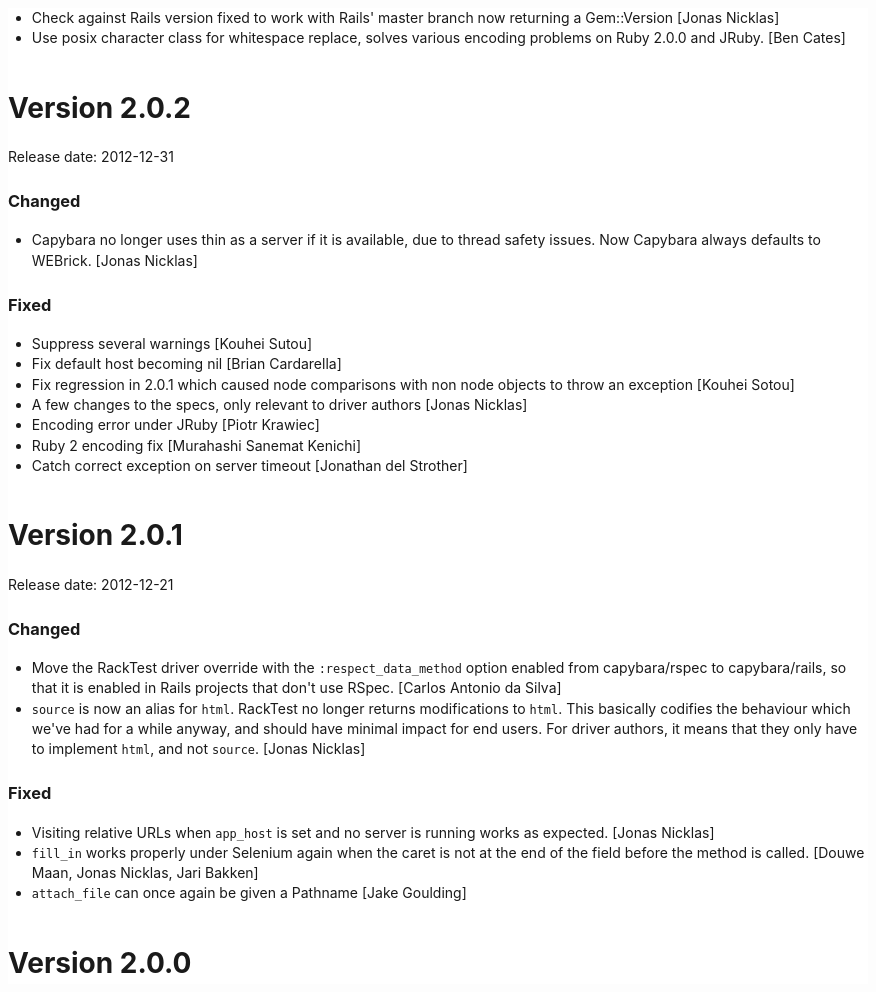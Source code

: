 - Check against Rails version fixed to work with Rails' master branch now returning
  a Gem::Version [Jonas Nicklas]
- Use posix character class for whitespace replace, solves various encoding
  problems on Ruby 2.0.0 and JRuby. [Ben Cates]

# Version 2.0.2

Release date: 2012-12-31

### Changed

- Capybara no longer uses thin as a server if it is available, due to thread
  safety issues. Now Capybara always defaults to WEBrick. [Jonas Nicklas]

### Fixed

- Suppress several warnings [Kouhei Sutou]
- Fix default host becoming nil [Brian Cardarella]
- Fix regression in 2.0.1 which caused node comparisons with non node objects
  to throw an exception [Kouhei Sotou]
- A few changes to the specs, only relevant to driver authors [Jonas Nicklas]
- Encoding error under JRuby [Piotr Krawiec]
- Ruby 2 encoding fix [Murahashi Sanemat Kenichi]
- Catch correct exception on server timeout [Jonathan del Strother]

# Version 2.0.1

Release date: 2012-12-21

### Changed

- Move the RackTest driver override with the `:respect_data_method` option
  enabled from capybara/rspec to capybara/rails, so that it is enabled in
  Rails projects that don't use RSpec. [Carlos Antonio da Silva]
- `source` is now an alias for `html`. RackTest no longer returns modifications
  to `html`. This basically codifies the behaviour which we've had for a while
  anyway, and should have minimal impact for end users. For driver authors, it
  means that they only have to implement `html`, and not `source`. [Jonas
  Nicklas]

### Fixed

- Visiting relative URLs when `app_host` is set and no server is running works
  as expected. [Jonas Nicklas]
- `fill_in` works properly under Selenium again when the caret is not at the
  end of the field before the method is called. [Douwe Maan, Jonas Nicklas, Jari
  Bakken]
- `attach_file` can once again be given a Pathname [Jake Goulding]

# Version 2.0.0
